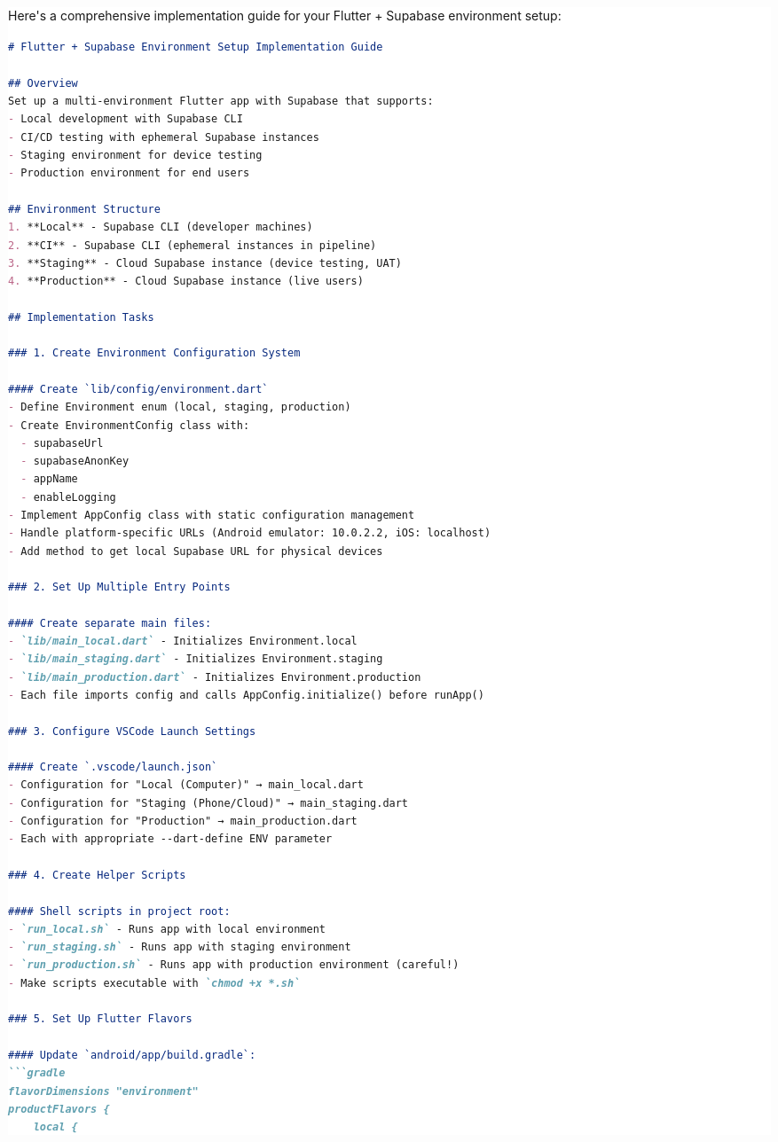 Here's a comprehensive implementation guide for your Flutter + Supabase environment setup:

```markdown
# Flutter + Supabase Environment Setup Implementation Guide

## Overview
Set up a multi-environment Flutter app with Supabase that supports:
- Local development with Supabase CLI
- CI/CD testing with ephemeral Supabase instances
- Staging environment for device testing
- Production environment for end users

## Environment Structure
1. **Local** - Supabase CLI (developer machines)
2. **CI** - Supabase CLI (ephemeral instances in pipeline)
3. **Staging** - Cloud Supabase instance (device testing, UAT)
4. **Production** - Cloud Supabase instance (live users)

## Implementation Tasks

### 1. Create Environment Configuration System

#### Create `lib/config/environment.dart`
- Define Environment enum (local, staging, production)
- Create EnvironmentConfig class with:
  - supabaseUrl
  - supabaseAnonKey
  - appName
  - enableLogging
- Implement AppConfig class with static configuration management
- Handle platform-specific URLs (Android emulator: 10.0.2.2, iOS: localhost)
- Add method to get local Supabase URL for physical devices

### 2. Set Up Multiple Entry Points

#### Create separate main files:
- `lib/main_local.dart` - Initializes Environment.local
- `lib/main_staging.dart` - Initializes Environment.staging
- `lib/main_production.dart` - Initializes Environment.production
- Each file imports config and calls AppConfig.initialize() before runApp()

### 3. Configure VSCode Launch Settings

#### Create `.vscode/launch.json`
- Configuration for "Local (Computer)" → main_local.dart
- Configuration for "Staging (Phone/Cloud)" → main_staging.dart
- Configuration for "Production" → main_production.dart
- Each with appropriate --dart-define ENV parameter

### 4. Create Helper Scripts

#### Shell scripts in project root:
- `run_local.sh` - Runs app with local environment
- `run_staging.sh` - Runs app with staging environment
- `run_production.sh` - Runs app with production environment (careful!)
- Make scripts executable with `chmod +x *.sh`

### 5. Set Up Flutter Flavors

#### Update `android/app/build.gradle`:
```gradle
flavorDimensions "environment"
productFlavors {
    local {
```